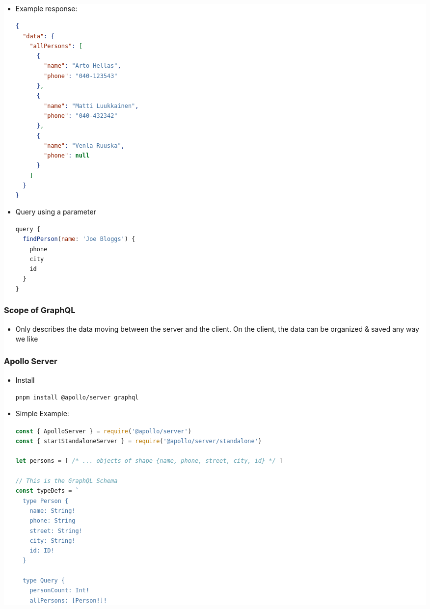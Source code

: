   - Example response:
    ```json
    {
      "data": {
        "allPersons": [
          {
            "name": "Arto Hellas",
            "phone": "040-123543"
          },
          {
            "name": "Matti Luukkainen",
            "phone": "040-432342"
          },
          {
            "name": "Venla Ruuska",
            "phone": null
          }
        ]
      }
    }
    ```

- Query using a parameter
  ```js
  query {
    findPerson(name: 'Joe Bloggs') {
      phone
      city
      id
    }
  }

### Scope of GraphQL

- Only describes the data moving between the server and the client. On the client, the data can be organized & saved any way we like

### Apollo Server

- Install

  ```sh
  pnpm install @apollo/server graphql
  ```

- Simple Example:
  ```js
  const { ApolloServer } = require('@apollo/server')
  const { startStandaloneServer } = require('@apollo/server/standalone')

  let persons = [ /* ... objects of shape {name, phone, street, city, id} */ ]

  // This is the GraphQL Schema
  const typeDefs = `
    type Person {
      name: String!
      phone: String
      street: String!
      city: String!
      id: ID!
    }

    type Query {
      personCount: Int!
      allPersons: [Person!]!
  ```